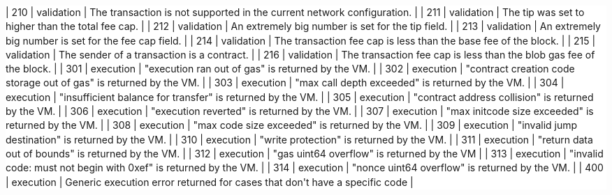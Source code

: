 | 210        | validation | The transaction is not supported in the current network configuration. |
| 211        | validation | The tip was set to higher than the total fee cap. |
| 212        | validation | An extremely big number is set for the tip field. |
| 213        | validation | An extremely big number is set for the fee cap field. |
| 214        | validation | The transaction fee cap is less than the base fee of the block. |
| 215        | validation | The sender of a transaction is a contract. |
| 216        | validation | The transaction fee cap is less than the blob gas fee of the block. |
| 301        | execution | "execution ran out of gas" is returned by the VM. |
| 302        | execution | "contract creation code storage out of gas" is returned by the VM. |
| 303        | execution | "max call depth exceeded" is returned by the VM. |
| 304        | execution | "insufficient balance for transfer" is returned by the VM.  |
| 305        | execution | "contract address collision" is returned by the VM. |
| 306        | execution | "execution reverted" is returned by the VM. |
| 307        | execution | "max initcode size exceeded" is returned by the VM. |
| 308        | execution | "max code size exceeded" is returned by the VM. |
| 309        | execution | "invalid jump destination" is returned by the VM. |
| 310        | execution | "write protection" is returned by the VM. |
| 311        | execution | "return data out of bounds" is returned by the VM. |
| 312        | execution | "gas uint64 overflow" is returned by the VM |
| 313        | execution | "invalid code: must not begin with 0xef" is returned by the VM. |
| 314        | execution | "nonce uint64 overflow" is returned by the VM. |
| 400        | execution  | Generic execution error returned for cases that don't have a specific code |
